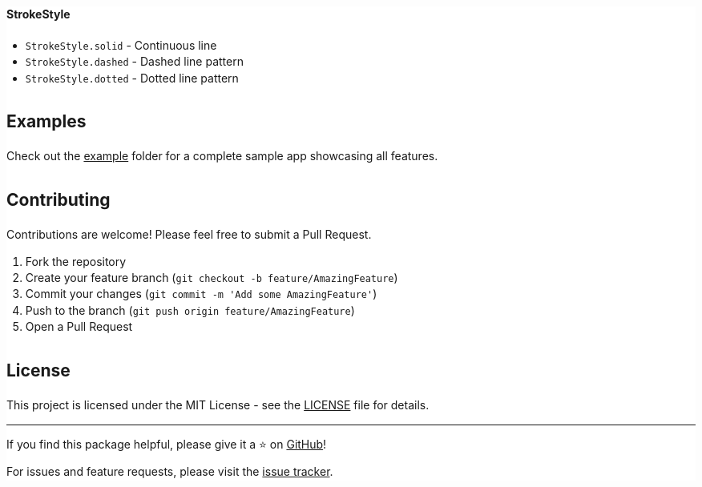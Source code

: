 #### StrokeStyle
- `StrokeStyle.solid` - Continuous line
- `StrokeStyle.dashed` - Dashed line pattern
- `StrokeStyle.dotted` - Dotted line pattern

## Examples

Check out the [example](example/) folder for a complete sample app showcasing all features.

## Contributing

Contributions are welcome! Please feel free to submit a Pull Request.

1. Fork the repository
2. Create your feature branch (`git checkout -b feature/AmazingFeature`)
3. Commit your changes (`git commit -m 'Add some AmazingFeature'`)
4. Push to the branch (`git push origin feature/AmazingFeature`)
5. Open a Pull Request

## License

This project is licensed under the MIT License - see the [LICENSE](LICENSE) file for details.

---


If you find this package helpful, please give it a ⭐ on [GitHub](https://github.com/jamalianpour/blinking_border)!

For issues and feature requests, please visit the [issue tracker](https://github.com/jamalianpour/blinking_border/issues).